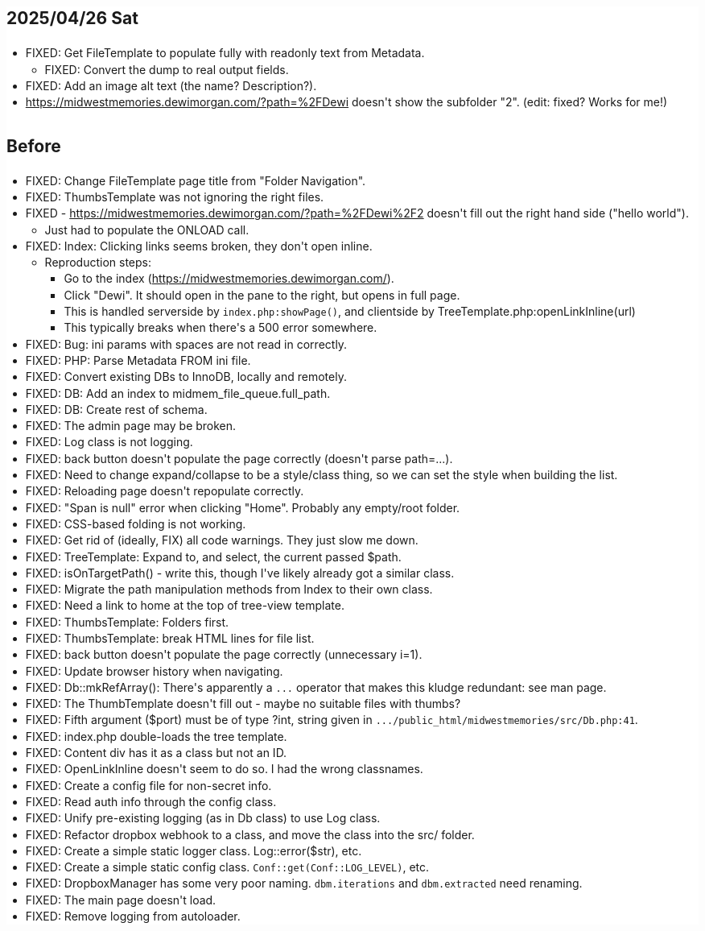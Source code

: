 ## 2025/04/26 Sat

* FIXED: Get FileTemplate to populate fully with readonly text from Metadata.
    * FIXED: Convert the dump to real output fields.
* FIXED: Add an image alt text (the name? Description?).
* https://midwestmemories.dewimorgan.com/?path=%2FDewi doesn't show the subfolder "2". (edit: fixed? Works for me!)

## Before

* FIXED: Change FileTemplate page title from "Folder Navigation".
* FIXED: ThumbsTemplate was not ignoring the right files.
* FIXED - https://midwestmemories.dewimorgan.com/?path=%2FDewi%2F2 doesn't fill out the right hand side ("hello world").
    * Just had to populate the ONLOAD call.
* FIXED: Index: Clicking links seems broken, they don't open inline.
    * Reproduction steps:
        * Go to the index (https://midwestmemories.dewimorgan.com/).
        * Click "Dewi". It should open in the pane to the right, but opens in full page.
        * This is handled serverside by `index.php:showPage()`, and clientside by TreeTemplate.php:openLinkInline(url)
        * This typically breaks when there's a 500 error somewhere.
* FIXED: Bug: ini params with spaces are not read in correctly.
* FIXED: PHP: Parse Metadata FROM ini file.
* FIXED: Convert existing DBs to InnoDB, locally and remotely.
* FIXED: DB: Add an index to midmem_file_queue.full_path.
* FIXED: DB: Create rest of schema.
* FIXED: The admin page may be broken.
* FIXED: Log class is not logging.
* FIXED: back button doesn't populate the page correctly (doesn't parse path=...).
* FIXED: Need to change expand/collapse to be a style/class thing, so we can set the style when building the list.
* FIXED: Reloading page doesn't repopulate correctly.
* FIXED: "Span is null" error when clicking "Home". Probably any empty/root folder.
* FIXED: CSS-based folding is not working.
* FIXED: Get rid of (ideally, FIX) all code warnings. They just slow me down.
* FIXED: TreeTemplate: Expand to, and select, the current passed $path.
* FIXED: isOnTargetPath() - write this, though I've likely already got a similar class.
* FIXED: Migrate the path manipulation methods from Index to their own class.
* FIXED: Need a link to home at the top of tree-view template.
* FIXED: ThumbsTemplate: Folders first.
* FIXED: ThumbsTemplate: break HTML lines for file list.
* FIXED: back button doesn't populate the page correctly (unnecessary i=1).
* FIXED: Update browser history when navigating.
* FIXED: Db::mkRefArray(): There's apparently a `...` operator that makes this kludge redundant: see man page.
* FIXED: The ThumbTemplate doesn't fill out - maybe no suitable files with thumbs?
* FIXED: Fifth argument ($port) must be of type ?int, string given in `.../public_html/midwestmemories/src/Db.php:41`.
* FIXED: index.php double-loads the tree template.
* FIXED: Content div has it as a class but not an ID.
* FIXED: OpenLinkInline doesn't seem to do so. I had the wrong classnames.
* FIXED: Create a config file for non-secret info.
* FIXED: Read auth info through the config class.
* FIXED: Unify pre-existing logging (as in Db class) to use Log class.
* FIXED: Refactor dropbox webhook to a class, and move the class into the src/ folder.
* FIXED: Create a simple static logger class. Log::error($str), etc.
* FIXED: Create a simple static config class. `Conf::get(Conf::LOG_LEVEL)`, etc.
* FIXED: DropboxManager has some very poor naming. `dbm.iterations` and `dbm.extracted` need renaming.
* FIXED: The main page doesn't load.
* FIXED: Remove logging from autoloader.
